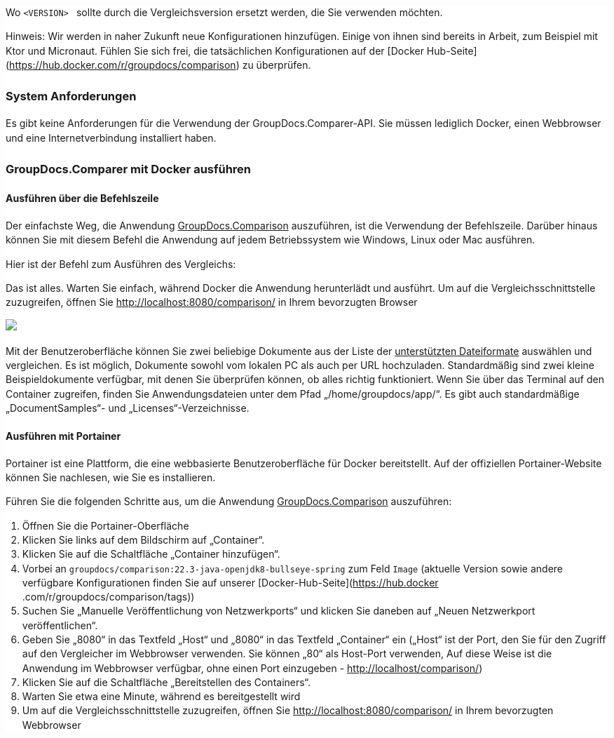 Wo `<VERSION> ` sollte durch die Vergleichsversion ersetzt werden, die Sie verwenden möchten.

Hinweis: Wir werden in naher Zukunft neue Konfigurationen hinzufügen. Einige von ihnen sind bereits in Arbeit, zum Beispiel mit Ktor und Micronaut. Fühlen Sie sich frei, die tatsächlichen Konfigurationen auf der [Docker Hub-Seite] (https://hub.docker.com/r/groupdocs/comparison) zu überprüfen.

### System Anforderungen

Es gibt keine Anforderungen für die Verwendung der GroupDocs.Comparer-API. Sie müssen lediglich Docker, einen Webbrowser und eine Internetverbindung installiert haben.

### GroupDocs.Comparer mit Docker ausführen

#### Ausführen über die Befehlszeile

Der einfachste Weg, die Anwendung [GroupDocs.Comparison](https://products.groupdocs.com/comparison/java) auszuführen, ist die Verwendung der Befehlszeile. Darüber hinaus können Sie mit diesem Befehl die Anwendung auf jedem Betriebssystem wie Windows, Linux oder Mac ausführen.

Hier ist der Befehl zum Ausführen des Vergleichs:

<script src="https://gist.github.com/groupdocs-comparison-gists/4958fa72f02e5d83324fc63b326e0609.js"></script>

Das ist alles. Warten Sie einfach, während Docker die Anwendung herunterlädt und ausführt. Um auf die Vergleichsschnittstelle zuzugreifen, öffnen Sie [http://localhost:8080/comparison/](http://localhost:8080/comparison/) in Ihrem bevorzugten Browser

![](comparison/java/images/how-to-compare-documents-in-the-easiest-way.png)

Mit der Benutzeroberfläche können Sie zwei beliebige Dokumente aus der Liste der [unterstützten Dateiformate](/comparison/java/supported-document-formats/) auswählen und vergleichen. Es ist möglich, Dokumente sowohl vom lokalen PC als auch per URL hochzuladen. Standardmäßig sind zwei kleine Beispieldokumente verfügbar, mit denen Sie überprüfen können, ob alles richtig funktioniert. Wenn Sie über das Terminal auf den Container zugreifen, finden Sie Anwendungsdateien unter dem Pfad „/home/groupdocs/app/“. Es gibt auch standardmäßige „DocumentSamples“- und „Licenses“-Verzeichnisse.

#### Ausführen mit Portainer

Portainer ist eine Plattform, die eine webbasierte Benutzeroberfläche für Docker bereitstellt. Auf der offiziellen Portainer-Website können Sie nachlesen, wie Sie es installieren.

Führen Sie die folgenden Schritte aus, um die Anwendung [GroupDocs.Comparison](https://products.groupdocs.com/comparison/java) auszuführen:

1. Öffnen Sie die Portainer-Oberfläche
2. Klicken Sie links auf dem Bildschirm auf „Container“.
3. Klicken Sie auf die Schaltfläche „Container hinzufügen“.
4. Vorbei an `groupdocs/comparison:22.3-java-openjdk8-bullseye-spring` zum Feld `Image` (aktuelle Version sowie andere verfügbare Konfigurationen finden Sie auf unserer [Docker-Hub-Seite](https://hub.docker .com/r/groupdocs/comparison/tags))
5. Suchen Sie „Manuelle Veröffentlichung von Netzwerkports“ und klicken Sie daneben auf „Neuen Netzwerkport veröffentlichen“.
6. Geben Sie „8080“ in das Textfeld „Host“ und „8080“ in das Textfeld „Container“ ein („Host“ ist der Port, den Sie für den Zugriff auf den Vergleicher im Webbrowser verwenden. Sie können „80“ als Host-Port verwenden, Auf diese Weise ist die Anwendung im Webbrowser verfügbar, ohne einen Port einzugeben - [http://localhost/comparison/](http://localhost/comparison/))
7. Klicken Sie auf die Schaltfläche „Bereitstellen des Containers“.
8. Warten Sie etwa eine Minute, während es bereitgestellt wird
9. Um auf die Vergleichsschnittstelle zuzugreifen, öffnen Sie [http://localhost:8080/comparison/](http://localhost:8080/comparison/) in Ihrem bevorzugten Webbrowser
